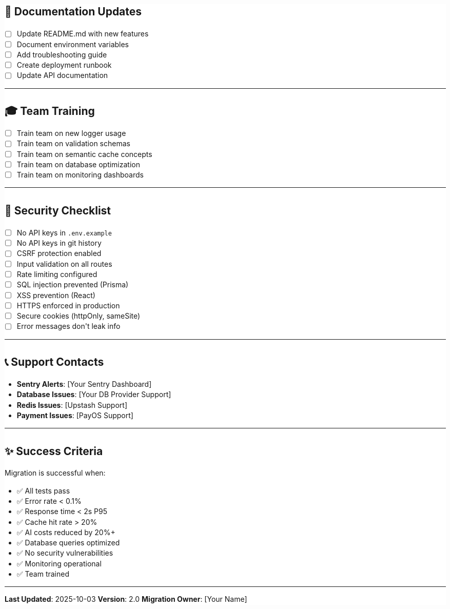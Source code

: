 
## 📝 Documentation Updates

- [ ] Update README.md with new features
- [ ] Document environment variables
- [ ] Add troubleshooting guide
- [ ] Create deployment runbook
- [ ] Update API documentation

---

## 🎓 Team Training

- [ ] Train team on new logger usage
- [ ] Train team on validation schemas
- [ ] Train team on semantic cache concepts
- [ ] Train team on database optimization
- [ ] Train team on monitoring dashboards

---

## 🔐 Security Checklist

- [ ] No API keys in `.env.example`
- [ ] No API keys in git history
- [ ] CSRF protection enabled
- [ ] Input validation on all routes
- [ ] Rate limiting configured
- [ ] SQL injection prevented (Prisma)
- [ ] XSS prevention (React)
- [ ] HTTPS enforced in production
- [ ] Secure cookies (httpOnly, sameSite)
- [ ] Error messages don't leak info

---

## 📞 Support Contacts

- **Sentry Alerts**: [Your Sentry Dashboard]
- **Database Issues**: [Your DB Provider Support]
- **Redis Issues**: [Upstash Support]
- **Payment Issues**: [PayOS Support]

---

## ✨ Success Criteria

Migration is successful when:

- ✅ All tests pass
- ✅ Error rate < 0.1%
- ✅ Response time < 2s P95
- ✅ Cache hit rate > 20%
- ✅ AI costs reduced by 20%+
- ✅ Database queries optimized
- ✅ No security vulnerabilities
- ✅ Monitoring operational
- ✅ Team trained

---

**Last Updated**: 2025-10-03
**Version**: 2.0
**Migration Owner**: [Your Name]
